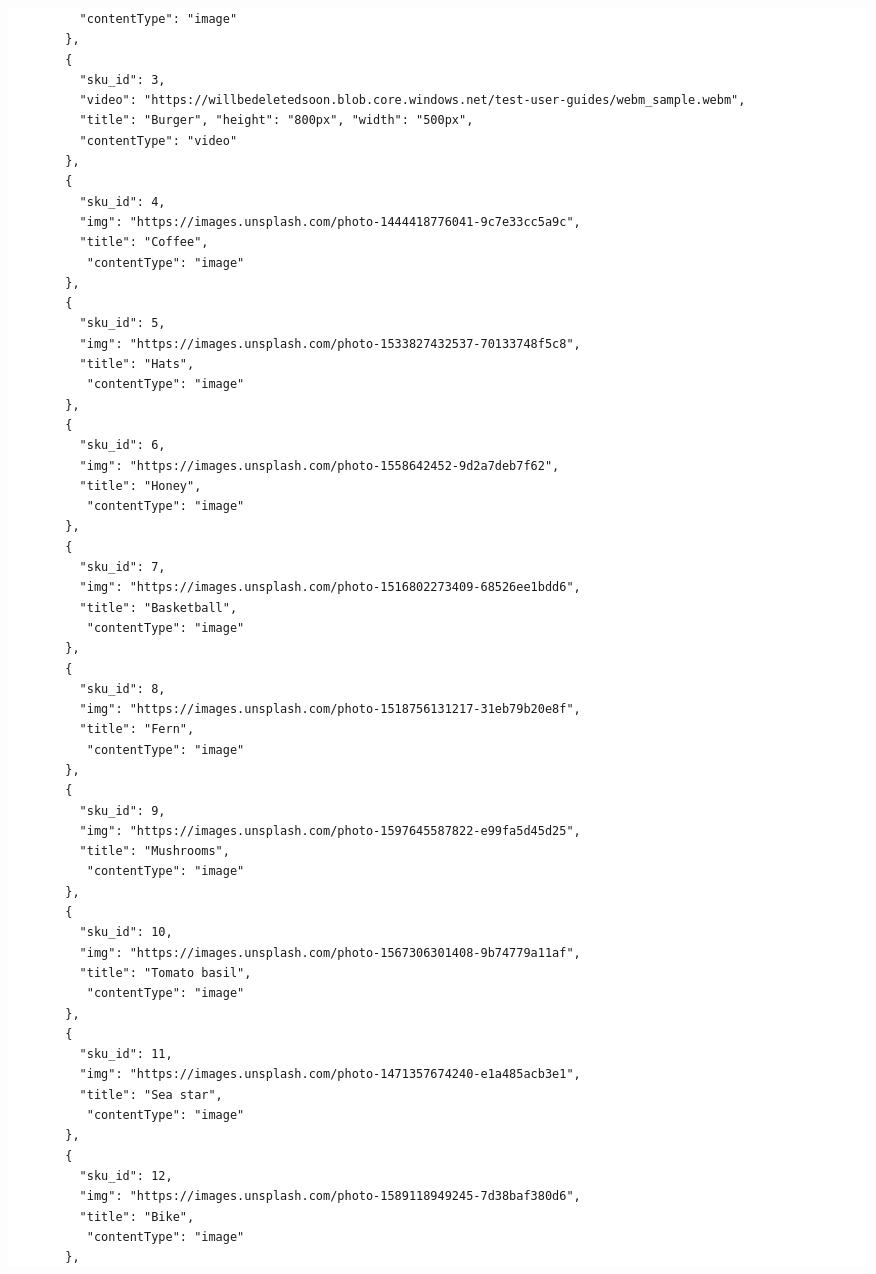```
          "contentType": "image"
        },
        {
          "sku_id": 3,
          "video": "https://willbedeletedsoon.blob.core.windows.net/test-user-guides/webm_sample.webm",
          "title": "Burger", "height": "800px", "width": "500px",
          "contentType": "video"
        },
        {
          "sku_id": 4,
          "img": "https://images.unsplash.com/photo-1444418776041-9c7e33cc5a9c",
          "title": "Coffee",
           "contentType": "image"
        },
        {
          "sku_id": 5,
          "img": "https://images.unsplash.com/photo-1533827432537-70133748f5c8",
          "title": "Hats",
           "contentType": "image"
        },
        {
          "sku_id": 6,
          "img": "https://images.unsplash.com/photo-1558642452-9d2a7deb7f62",
          "title": "Honey",
           "contentType": "image"
        },
        {
          "sku_id": 7,
          "img": "https://images.unsplash.com/photo-1516802273409-68526ee1bdd6",
          "title": "Basketball",
           "contentType": "image"
        },
        {
          "sku_id": 8,
          "img": "https://images.unsplash.com/photo-1518756131217-31eb79b20e8f",
          "title": "Fern",
           "contentType": "image"
        },
        {
          "sku_id": 9,
          "img": "https://images.unsplash.com/photo-1597645587822-e99fa5d45d25",
          "title": "Mushrooms",
           "contentType": "image"
        },
        {
          "sku_id": 10,
          "img": "https://images.unsplash.com/photo-1567306301408-9b74779a11af",
          "title": "Tomato basil",
           "contentType": "image"
        },
        {
          "sku_id": 11,
          "img": "https://images.unsplash.com/photo-1471357674240-e1a485acb3e1",
          "title": "Sea star",
           "contentType": "image"
        },
        {
          "sku_id": 12,
          "img": "https://images.unsplash.com/photo-1589118949245-7d38baf380d6",
          "title": "Bike",
           "contentType": "image"
        },
```
